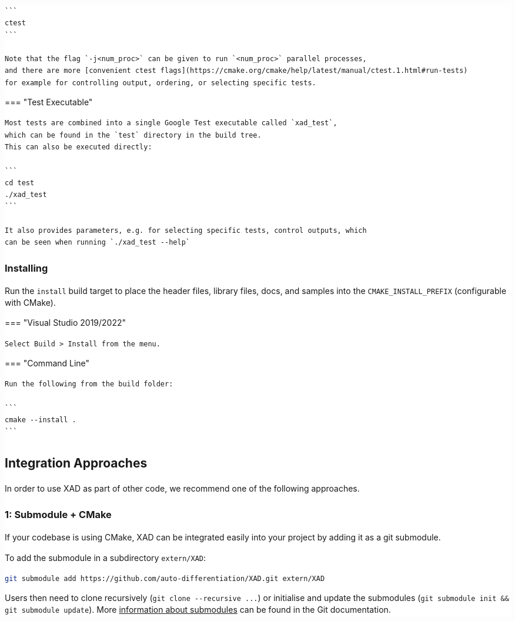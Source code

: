    ```
    ctest
    ```

    Note that the flag `-j<num_proc>` can be given to run `<num_proc>` parallel processes,
    and there are more [convenient ctest flags](https://cmake.org/cmake/help/latest/manual/ctest.1.html#run-tests) 
    for example for controlling output, ordering, or selecting specific tests.

=== "Test Executable"

    Most tests are combined into a single Google Test executable called `xad_test`,
    which can be found in the `test` directory in the build tree.
    This can also be executed directly:

    ```
    cd test
    ./xad_test
    ```

    It also provides parameters, e.g. for selecting specific tests, control outputs, which
    can be seen when running `./xad_test --help`

### Installing

Run the `install` build target to place the header files, library files, docs, and samples
into the `CMAKE_INSTALL_PREFIX` (configurable with CMake).

=== "Visual Studio 2019/2022"

    Select Build > Install from the menu.

=== "Command Line"

    Run the following from the build folder:

    ```
    cmake --install .
    ```

## Integration Approaches

In order to use XAD as part of other code, we recommend one of the following approaches.

### 1: Submodule + CMake

If your codebase is using CMake, XAD can be integrated easily into your project
by adding it as a git submodule.

To add the submodule in a subdirectory `extern/XAD`:

```bash
git submodule add https://github.com/auto-differentiation/XAD.git extern/XAD
```

Users then need to clone recursively (`git clone --recursive ...`) or initialise and update
the submodules (`git submodule init && git submodule update`).
More [information about submodules](https://git-scm.com/book/en/v2/Git-Tools-Submodules) can be found in the Git documentation.
